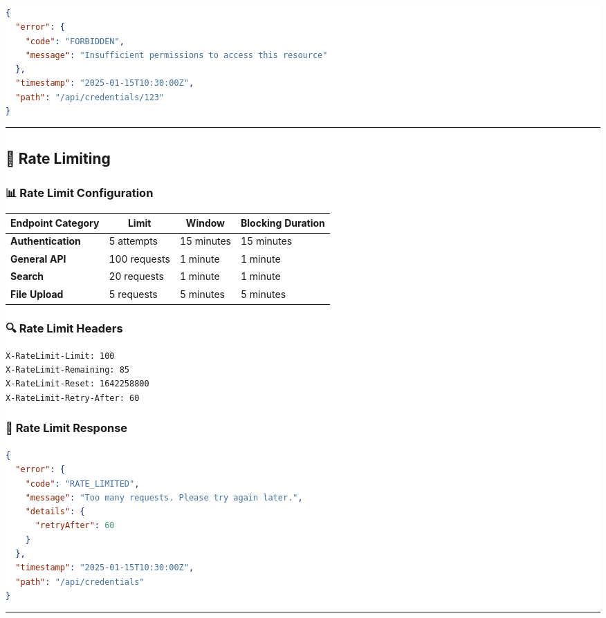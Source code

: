 ```json
{
  "error": {
    "code": "FORBIDDEN",
    "message": "Insufficient permissions to access this resource"
  },
  "timestamp": "2025-01-15T10:30:00Z",
  "path": "/api/credentials/123"
}
```

---

## 🚦 Rate Limiting

### 📊 **Rate Limit Configuration**

| Endpoint Category | Limit | Window | Blocking Duration |
|-------------------|-------|--------|-------------------|
| **Authentication** | 5 attempts | 15 minutes | 15 minutes |
| **General API** | 100 requests | 1 minute | 1 minute |
| **Search** | 20 requests | 1 minute | 1 minute |
| **File Upload** | 5 requests | 5 minutes | 5 minutes |

### 🔍 **Rate Limit Headers**

```http
X-RateLimit-Limit: 100
X-RateLimit-Remaining: 85
X-RateLimit-Reset: 1642258800
X-RateLimit-Retry-After: 60
```

### 🚨 **Rate Limit Response**

```json
{
  "error": {
    "code": "RATE_LIMITED",
    "message": "Too many requests. Please try again later.",
    "details": {
      "retryAfter": 60
    }
  },
  "timestamp": "2025-01-15T10:30:00Z",
  "path": "/api/credentials"
}
```

---

